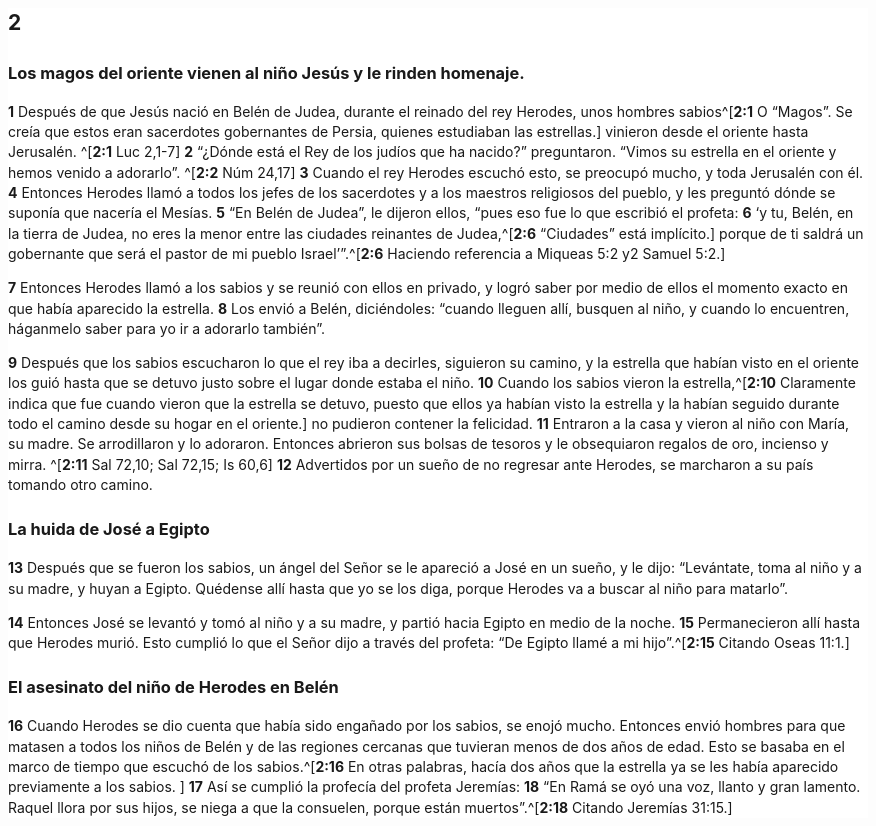 
## 2 
### Los magos del oriente vienen al niño Jesús y le rinden homenaje.
**1** Después de que Jesús nació en Belén de Judea, durante el reinado del rey Herodes, unos hombres sabios^[**2:1** O “Magos”. Se creía que estos eran sacerdotes gobernantes de Persia, quienes estudiaban las estrellas.] vinieron desde el oriente hasta Jerusalén. ^[**2:1** Luc 2,1-7] **2** “¿Dónde está el Rey de los judíos que ha nacido?” preguntaron. “Vimos su estrella en el oriente y hemos venido a adorarlo”. ^[**2:2** Núm 24,17] **3** Cuando el rey Herodes escuchó esto, se preocupó mucho, y toda Jerusalén con él. **4** Entonces Herodes llamó a todos los jefes de los sacerdotes y a los maestros religiosos del pueblo, y les preguntó dónde se suponía que nacería el Mesías. **5** “En Belén de Judea”, le dijeron ellos, “pues eso fue lo que escribió el profeta: **6** ‘y tu, Belén, en la tierra de Judea, no eres la menor entre las ciudades reinantes de Judea,^[**2:6** “Ciudades” está implícito.] porque de ti saldrá un gobernante que será el pastor de mi pueblo Israel’”.^[**2:6** Haciendo referencia a Miqueas 5:2 y2 Samuel 5:2.] 
    

**7** Entonces Herodes llamó a los sabios y se reunió con ellos en privado, y logró saber por medio de ellos el momento exacto en que había aparecido la estrella. **8** Los envió a Belén, diciéndoles: “cuando lleguen allí, busquen al niño, y cuando lo encuentren, háganmelo saber para yo ir a adorarlo también”. 

**9** Después que los sabios escucharon lo que el rey iba a decirles, siguieron su camino, y la estrella que habían visto en el oriente los guió hasta que se detuvo justo sobre el lugar donde estaba el niño. **10** Cuando los sabios vieron la estrella,^[**2:10** Claramente indica que fue cuando vieron que la estrella se detuvo, puesto que ellos ya habían visto la estrella y la habían seguido durante todo el camino desde su hogar en el oriente.] no pudieron contener la felicidad. **11** Entraron a la casa y vieron al niño con María, su madre. Se arrodillaron y lo adoraron. Entonces abrieron sus bolsas de tesoros y le obsequiaron regalos de oro, incienso y mirra. ^[**2:11** Sal 72,10; Sal 72,15; Is 60,6] **12** Advertidos por un sueño de no regresar ante Herodes, se marcharon a su país tomando otro camino. 
 

### La huida de José a Egipto
**13** Después que se fueron los sabios, un ángel del Señor se le apareció a José en un sueño, y le dijo: “Levántate, toma al niño y a su madre, y huyan a Egipto. Quédense allí hasta que yo se los diga, porque Herodes va a buscar al niño para matarlo”. 

**14** Entonces José se levantó y tomó al niño y a su madre, y partió hacia Egipto en medio de la noche. **15** Permanecieron allí hasta que Herodes murió. Esto cumplió lo que el Señor dijo a través del profeta: “De Egipto llamé a mi hijo”.^[**2:15** Citando Oseas 11:1.] 


### El asesinato del niño de Herodes en Belén
**16** Cuando Herodes se dio cuenta que había sido engañado por los sabios, se enojó mucho. Entonces envió hombres para que matasen a todos los niños de Belén y de las regiones cercanas que tuvieran menos de dos años de edad. Esto se basaba en el marco de tiempo que escuchó de los sabios.^[**2:16** En otras palabras, hacía dos años que la estrella ya se les había aparecido previamente a los sabios. ] **17** Así se cumplió la profecía del profeta Jeremías: **18** “En Ramá se oyó una voz, llanto y gran lamento. Raquel llora por sus hijos, se niega a que la consuelen, porque están muertos”.^[**2:18** Citando Jeremías 31:15.] 
 